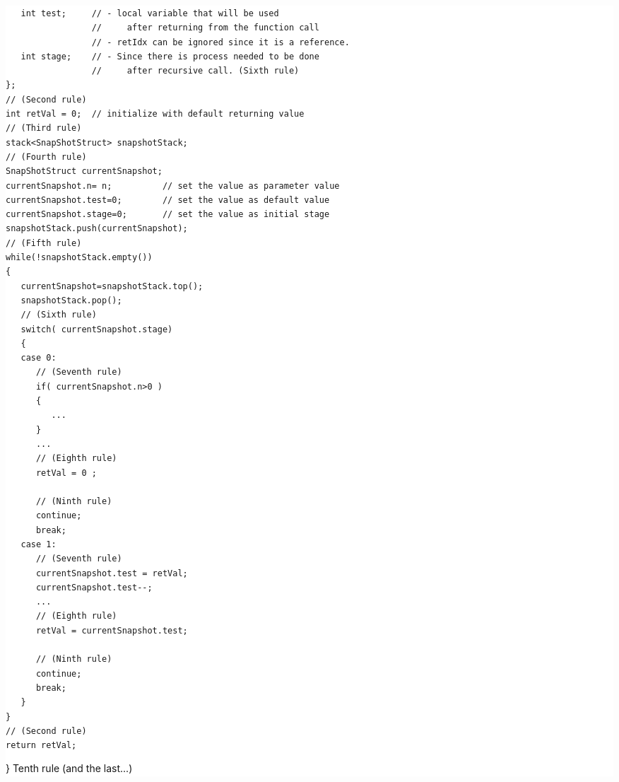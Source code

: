        int test;     // - local variable that will be used 
                     //     after returning from the function call
                     // - retIdx can be ignored since it is a reference.
       int stage;    // - Since there is process needed to be done 
                     //     after recursive call. (Sixth rule)
    };
    // (Second rule)
    int retVal = 0;  // initialize with default returning value
    // (Third rule)
    stack<SnapShotStruct> snapshotStack;
    // (Fourth rule)
    SnapShotStruct currentSnapshot;
    currentSnapshot.n= n;          // set the value as parameter value
    currentSnapshot.test=0;        // set the value as default value
    currentSnapshot.stage=0;       // set the value as initial stage
    snapshotStack.push(currentSnapshot);
    // (Fifth rule)
    while(!snapshotStack.empty())
    {
       currentSnapshot=snapshotStack.top();
       snapshotStack.pop();
       // (Sixth rule)
       switch( currentSnapshot.stage)
       {
       case 0:
          // (Seventh rule)
          if( currentSnapshot.n>0 )
          {
             ...
          }
          ...
          // (Eighth rule)
          retVal = 0 ;
          
          // (Ninth rule)
          continue;
          break; 
       case 1: 
          // (Seventh rule)
          currentSnapshot.test = retVal;
          currentSnapshot.test--;
          ...
          // (Eighth rule)
          retVal = currentSnapshot.test;

          // (Ninth rule)
          continue;
          break;
       }
    }
    // (Second rule)
    return retVal;
} 
Tenth rule (and the last...)
